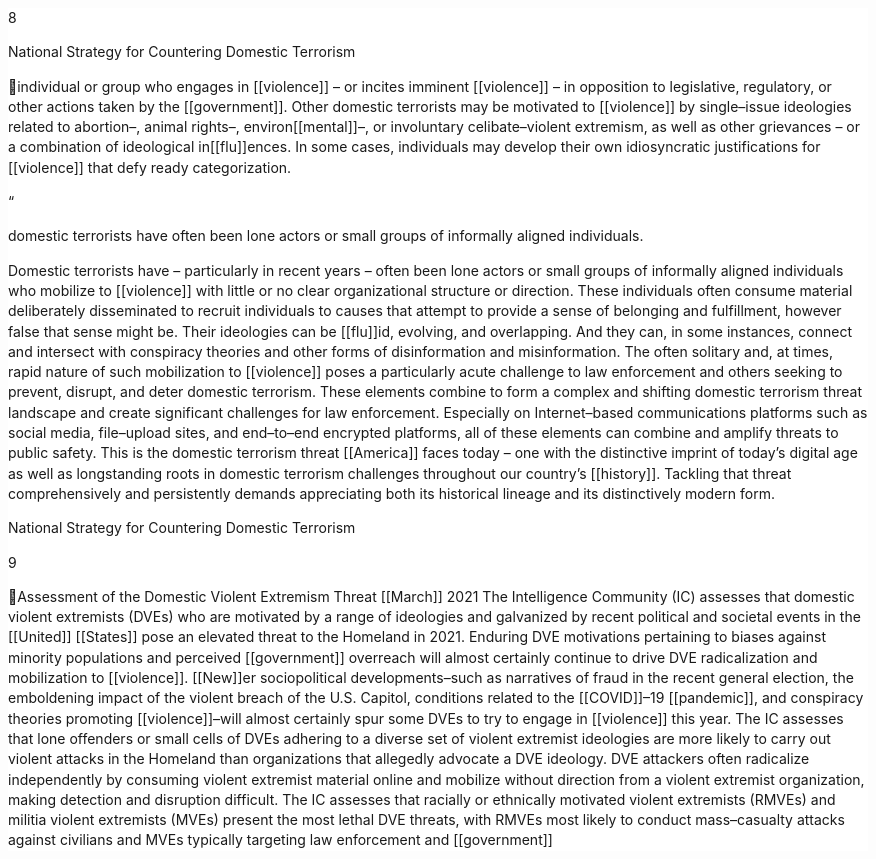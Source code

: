 8

National Strategy for Countering Domestic Terrorism

individual or group who engages in [[violence]] – or incites imminent [[violence]] – in opposition to
legislative, regulatory, or other actions taken by the [[government]]. Other domestic terrorists
may be motivated to [[violence]] by single–issue ideologies related to abortion–, animal rights–,
environ[[mental]]–, or involuntary celibate–violent extremism, as well as other grievances – or
a combination of ideological in[[flu]]ences. In some cases, individuals may develop their own
idiosyncratic justifications for [[violence]] that defy ready categorization.

“

domestic terrorists have often been lone
actors or small groups of informally aligned
individuals.

Domestic terrorists have – particularly in recent years – often been lone actors or small groups
of informally aligned individuals who mobilize to [[violence]] with little or no clear organizational
structure or direction. These individuals often consume material deliberately disseminated
to recruit individuals to causes that attempt to provide a sense of belonging and fulfillment,
however false that sense might be. Their ideologies can be [[flu]]id, evolving, and overlapping.
And they can, in some instances, connect and intersect with conspiracy theories and other
forms of disinformation and misinformation. The often solitary and, at times, rapid nature
of such mobilization to [[violence]] poses a particularly acute challenge to law enforcement and
others seeking to prevent, disrupt, and deter domestic terrorism.
These elements combine to form a complex and shifting domestic terrorism threat landscape
and create significant challenges for law enforcement. Especially on Internet–based
communications platforms such as social media, file–upload sites, and end–to–end encrypted
platforms, all of these elements can combine and amplify threats to public safety. This is the
domestic terrorism threat [[America]] faces today – one with the distinctive imprint of today’s
digital age as well as longstanding roots in domestic terrorism challenges throughout our
country’s [[history]]. Tackling that threat comprehensively and persistently demands appreciating
both its historical lineage and its distinctively modern form.

National Strategy for Countering Domestic Terrorism

9

Assessment of the Domestic
Violent Extremism Threat
[[March]] 2021
The Intelligence Community (IC) assesses that domestic violent extremists
(DVEs) who are motivated by a range of ideologies and galvanized by recent
political and societal events in the [[United]] [[States]] pose an elevated threat
to the Homeland in 2021. Enduring DVE motivations pertaining to biases
against minority populations and perceived [[government]] overreach will
almost certainly continue to drive DVE radicalization and mobilization to
[[violence]]. [[New]]er sociopolitical developments–such as narratives of fraud in
the recent general election, the emboldening impact of the violent breach
of the U.S. Capitol, conditions related to the [[COVID]]–19 [[pandemic]], and
conspiracy theories promoting [[violence]]–will almost certainly spur some
DVEs to try to engage in [[violence]] this year.
The IC assesses that lone offenders or small cells of DVEs adhering to a
diverse set of violent extremist ideologies are more likely to carry out violent
attacks in the Homeland than organizations that allegedly advocate a DVE
ideology. DVE attackers often radicalize independently by consuming violent
extremist material online and mobilize without direction from a violent
extremist organization, making detection and disruption difficult.
The IC assesses that racially or ethnically motivated violent extremists
(RMVEs) and militia violent extremists (MVEs) present the most lethal DVE
threats, with RMVEs most likely to conduct mass–casualty attacks against
civilians and MVEs typically targeting law enforcement and [[government]]
